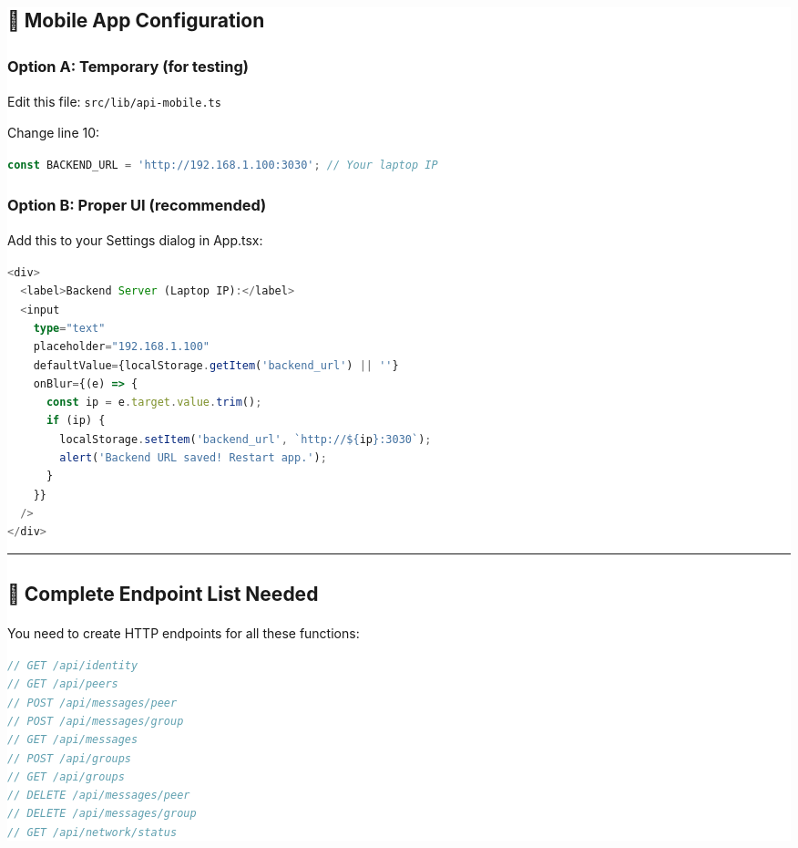## 📱 **Mobile App Configuration**

### **Option A: Temporary (for testing)**

Edit this file:
`src/lib/api-mobile.ts`

Change line 10:
```typescript
const BACKEND_URL = 'http://192.168.1.100:3030'; // Your laptop IP
```

### **Option B: Proper UI (recommended)**

Add this to your Settings dialog in App.tsx:

```typescript
<div>
  <label>Backend Server (Laptop IP):</label>
  <input
    type="text"
    placeholder="192.168.1.100"
    defaultValue={localStorage.getItem('backend_url') || ''}
    onBlur={(e) => {
      const ip = e.target.value.trim();
      if (ip) {
        localStorage.setItem('backend_url', `http://${ip}:3030`);
        alert('Backend URL saved! Restart app.');
      }
    }}
  />
</div>
```

---

## 🎯 **Complete Endpoint List Needed**

You need to create HTTP endpoints for all these functions:

```rust
// GET /api/identity
// GET /api/peers
// POST /api/messages/peer
// POST /api/messages/group
// GET /api/messages
// POST /api/groups
// GET /api/groups
// DELETE /api/messages/peer
// DELETE /api/messages/group
// GET /api/network/status
```
